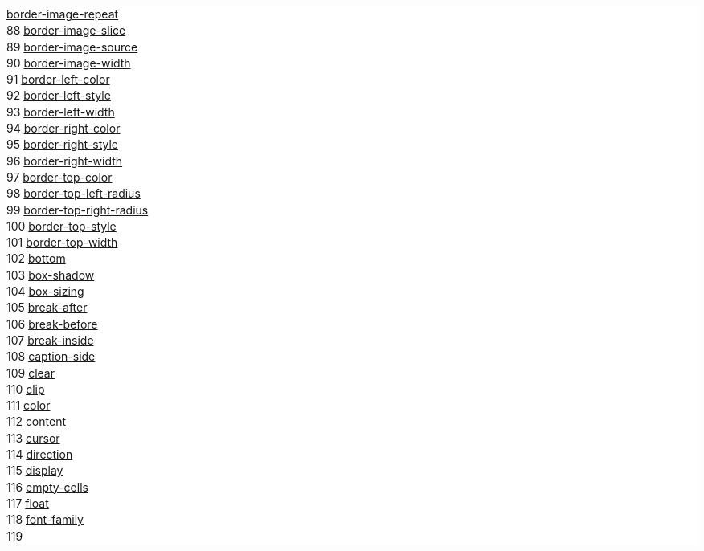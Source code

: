 [border-image-repeat](https://www.w3.org/TR/css3-background/#propdef-border-image-repeat)    
88
[border-image-slice](https://www.w3.org/TR/css3-background/#propdef-border-image-slice)    
89
[border-image-source](https://www.w3.org/TR/css3-background/#propdef-border-image-source)    
90
[border-image-width](https://www.w3.org/TR/css3-background/#propdef-border-image-width)    
91
[border-left-color](https://www.w3.org/TR/css3-background/#propdef-border-left-color)    
92
[border-left-style](https://www.w3.org/TR/css3-background/#propdef-border-left-style)    
93
[border-left-width](https://www.w3.org/TR/css3-background/#propdef-border-left-width)    
94
[border-right-color](https://www.w3.org/TR/css3-background/#propdef-border-right-color)    
95
[border-right-style](https://www.w3.org/TR/css3-background/#propdef-border-right-style)    
96
[border-right-width](https://www.w3.org/TR/css3-background/#propdef-border-right-width)    
97
[border-top-color](https://www.w3.org/TR/css3-background/#propdef-border-top-color)    
98
[border-top-left-radius](https://www.w3.org/TR/css3-background/#propdef-border-top-left-radius)    
99
[border-top-right-radius](https://www.w3.org/TR/css3-background/#propdef-border-top-right-radius)    
100
[border-top-style](https://www.w3.org/TR/css3-background/#propdef-border-top-style)    
101
[border-top-width](https://www.w3.org/TR/css3-background/#propdef-border-top-width)    
102
[bottom](https://www.w3.org/TR/2020/WD-css-position-3-20200519/#propdef-bottom)    
103
[box-shadow](https://www.w3.org/TR/css3-background/#propdef-box-shadow)    
104
[box-sizing](https://www.w3.org/TR/css-sizing-3/#propdef-box-sizing)    
105
[break-after](https://www.w3.org/TR/css3-break/#propdef-break-after)    
106
[break-before](https://www.w3.org/TR/css3-break/#propdef-break-before)    
107
[break-inside](https://www.w3.org/TR/css3-break/#propdef-break-inside)    
108
[caption-side](https://www.w3.org/TR/CSS21/tables.html#propdef-caption-side)    
109
[clear](https://www.w3.org/TR/CSS21/visuren.html#propdef-clear)    
110
[clip](https://www.w3.org/TR/css-masking-1/#propdef-clip)    
111
[color](https://www.w3.org/TR/css3-color/#color0)    
112
[content](https://www.w3.org/TR/CSS2/generate.html#propdef-content)    
113
[cursor](https://www.w3.org/TR/2020/WD-css-ui-4-20200124/#propdef-cursor)    
114
[direction](https://www.w3.org/TR/css-writing-modes-3/#propdef-direction)    
115
[display](https://www.w3.org/TR/2020/CR-css-display-3-20200519/#propdef-display)    
116
[empty-cells](https://www.w3.org/TR/2019/WD-css-tables-3-20190727/#propdef-empty-cells)    
117
[float](https://www.w3.org/TR/CSS21/visuren.html#propdef-float)    
118
[font-family](https://www.w3.org/TR/2019/WD-css-fonts-4-20191113/#propdef-font-family)    
119